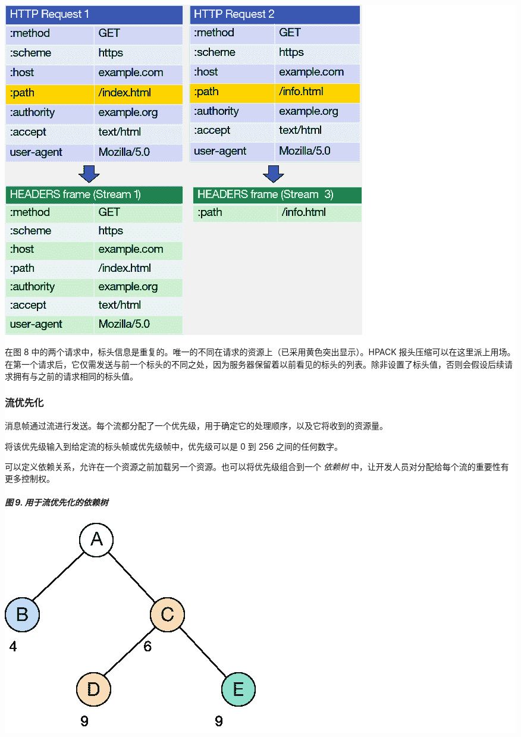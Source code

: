 ![压缩同一个连接上的两个请求的标头。](img/7cfe60cc646c4b8f30e119087fcc0670.png)

在图 8 中的两个请求中，标头信息是重复的。唯一的不同在请求的资源上（已采用黄色突出显示）。HPACK 报头压缩可以在这里派上用场。在第一个请求后，它仅需发送与前一个标头的不同之处，因为服务器保留着以前看见的标头的列表。除非设置了标头值，否则会假设后续请求拥有与之前的请求相同的标头值。

### 流优先化

消息帧通过流进行发送。每个流都分配了一个优先级，用于确定它的处理顺序，以及它将收到的资源量。

将该优先级输入到给定流的标头帧或优先级帧中，优先级可以是 0 到 256 之间的任何数字。

可以定义依赖关系，允许在一个资源之前加载另一个资源。也可以将优先级组合到一个 *依赖树* 中，让开发人员对分配给每个流的重要性有更多控制权。

##### 图 9\. 用于流优先化的依赖树

![用于流优先化的依赖树。](img/0407188112be99093faef87a34d0ad2a.png)

